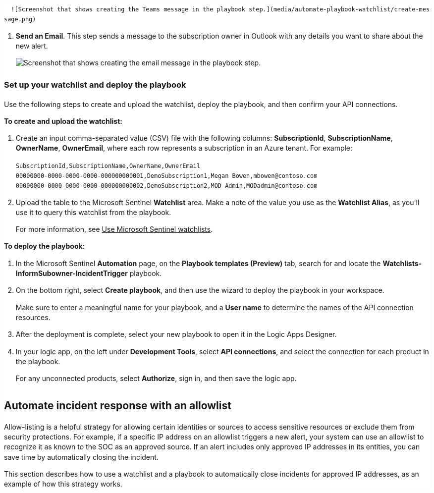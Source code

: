       ![Screenshot that shows creating the Teams message in the playbook step.](media/automate-playbook-watchlist/create-message.png)

   1. **Send an Email**. This step sends a message to the subscription owner in Outlook with any details you want to share about the new alert.

      ![Screenshot that shows creating the email message in the playbook step.](media/automate-playbook-watchlist/create-email.png)

### Set up your watchlist and deploy the playbook

Use the following steps to create and upload the watchlist, deploy the playbook, and then confirm your API connections.

**To create and upload the watchlist:**

1. Create an input comma-separated value (CSV) file with the following columns: **SubscriptionId**, **SubscriptionName**, **OwnerName**, **OwnerEmail**, where each row represents a subscription in an Azure tenant. For example:

   ```csv
   SubscriptionId,SubscriptionName,OwnerName,OwnerEmail
   00000000-0000-0000-0000-000000000001,DemoSubscription1,Megan Bowen,mbowen@contoso.com
   00000000-0000-0000-0000-000000000002,DemoSubscription2,MOD Admin,MODadmin@contoso.com
   ```

1. Upload the table to the Microsoft Sentinel **Watchlist** area. Make a note of the value you use as the **Watchlist Alias**, as you'll use it to query this watchlist from the playbook.

   For more information, see [Use Microsoft Sentinel watchlists](watchlists.md).

**To deploy the playbook**:

1. In the Microsoft Sentinel **Automation** page, on the **Playbook templates (Preview)** tab, search for and locate the **Watchlists-InformSubowner-IncidentTrigger** playbook.

1. On the bottom right, select **Create playbook**, and then use the wizard to deploy the playbook in your workspace.

    Make sure to enter a meaningful name for your playbook, and a **User name** to determine the names of the API connection resources.

1. After the deployment is complete, select your new playbook to open it in the Logic Apps Designer.

1. In your logic app, on the left under **Development Tools**, select **API connections**, and select the connection for each product in the playbook.

    For any unconnected products, select **Authorize**, sign in, and then save the logic app.

## Automate incident response with an allowlist

Allow-listing is a helpful strategy for allowing certain identities or sources to access sensitive resources or exclude them from security protections. For example, if a specific IP address on an allowlist triggers a new alert, your system can use an allowlist to recognize it as known to the SOC as an approved source. If an alert includes only approved IP addresses in its entities, you can save time by automatically closing the incident.

This section describes how to use a watchlist and a playbook to automatically close incidents for approved IP addresses, as an example of how this strategy works.
